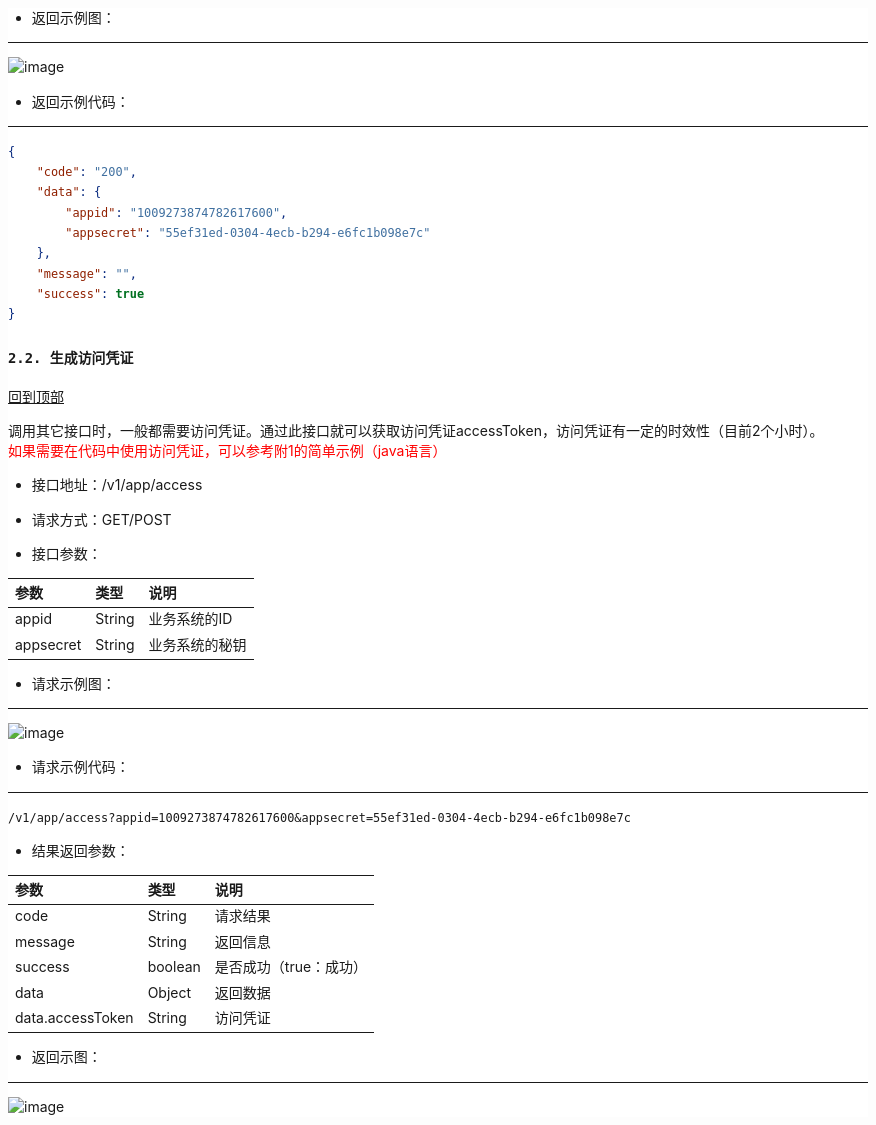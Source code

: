 - 返回示例图：
--- 
![image](./pics/app_init_result.jpg?raw=true)  

- 返回示例代码：
--- 
```json
{
    "code": "200",
    "data": {
        "appid": "1009273874782617600",
        "appsecret": "55ef31ed-0304-4ecb-b294-e6fc1b098e7c"
    },
    "message": "",
    "success": true
}
```
 
### <a name="2.2. 生成访问凭证">`2.2. 生成访问凭证`</a></p>  
[回到顶部](#目录)

调用其它接口时，一般都需要访问凭证。通过此接口就可以获取访问凭证accessToken，访问凭证有一定的时效性（目前2个小时）。  
<font color=Red >如果需要在代码中使用访问凭证，可以参考附1的简单示例（java语言）</font>

- 接口地址：/v1/app/access  

- 请求方式：GET/POST

- 接口参数：  

| 参数         | 类型       | 说明   |
| :------------- |:-------------| :-----|
|appid|String|业务系统的ID|
|appsecret|String|业务系统的秘钥|  
- 请求示例图： 
--- 
![image](./pics/app_access.jpg?raw=true)

- 请求示例代码：
---
```
/v1/app/access?appid=1009273874782617600&appsecret=55ef31ed-0304-4ecb-b294-e6fc1b098e7c
```
- 结果返回参数： 
 
| 参数         | 类型       | 说明   |
| :------------- |:-------------| :-----|
|code|String|请求结果|
|message|String|返回信息|
|success|boolean|是否成功（true：成功）|
|data|Object|返回数据|
|data.accessToken|String|访问凭证|
- 返回示图：
---
![image](./pics/app_access_result.jpg?raw=true)
  